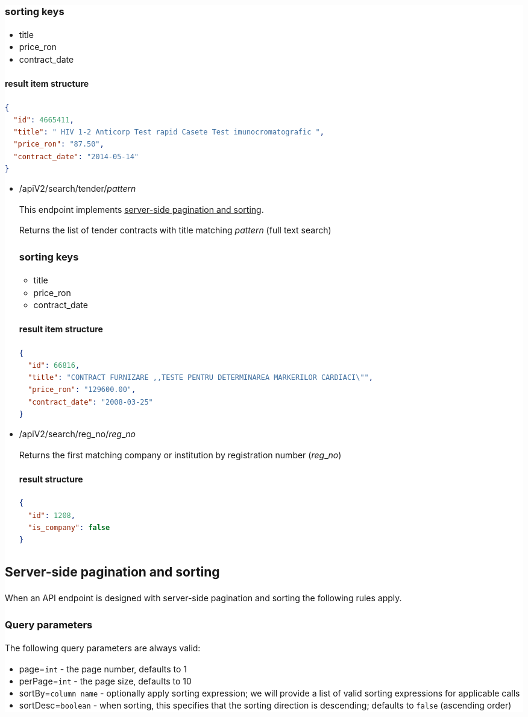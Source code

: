   ### sorting keys
  * title
  * price_ron
  * contract_date

  #### result item structure
  ```json
  {
    "id": 4665411,
    "title": " HIV 1-2 Anticorp Test rapid Casete Test imunocromatografic ",
    "price_ron": "87.50",
    "contract_date": "2014-05-14"
  }
  ```

* /apiV2/search/tender/$pattern$
  
  This endpoint implements <a href="#ssp">server-side pagination and sorting</a>.

  Returns the list of tender contracts with title matching $pattern$ (full text search)
  
  ### sorting keys
  * title
  * price_ron
  * contract_date

  #### result item structure
  ```json
  {
    "id": 66816,
    "title": "CONTRACT FURNIZARE ,,TESTE PENTRU DETERMINAREA MARKERILOR CARDIACI\"",
    "price_ron": "129600.00",
    "contract_date": "2008-03-25"
  }
  ```

* /apiV2/search/reg_no/$reg\_no$

  Returns the first matching company or institution by registration number ($reg\_no$)

  #### result structure
  ```json
  {
    "id": 1208,
    "is_company": false
  }
  ```


## <a name="ssp">Server-side pagination and sorting</a>
When an API endpoint is designed with server-side pagination and sorting the following rules apply.
### Query parameters
The following query parameters are always valid:
* page=`int` - the page number, defaults to 1
* perPage=`int` - the page size, defaults to 10
* sortBy=`column name` - optionally apply sorting expression; we will provide a list of valid sorting expressions for applicable calls
* sortDesc=`boolean` - when sorting, this specifies that the sorting direction is descending; defaults to `false` (ascending order)
